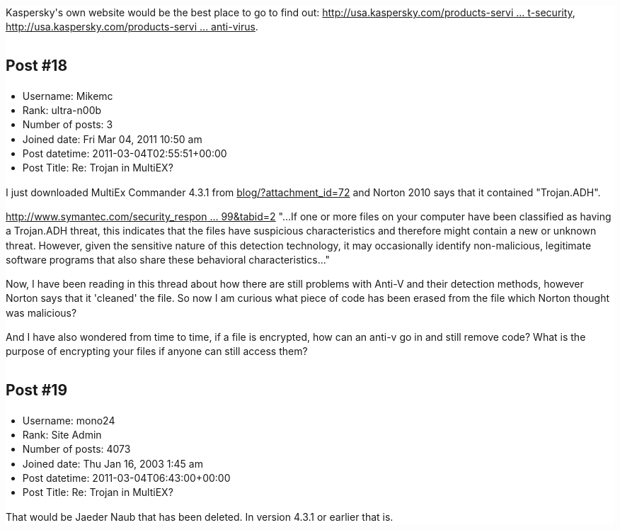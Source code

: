 Kaspersky's own website would be the best place to go to find out: [http://usa.kaspersky.com/products-servi ... t-security](http://usa.kaspersky.com/products-services/home-computer-security/internet-security), [http://usa.kaspersky.com/products-servi ... anti-virus](http://usa.kaspersky.com/products-services/home-computer-security/anti-virus).
## Post #18
- Username: Mikemc
- Rank: ultra-n00b
- Number of posts: 3
- Joined date: Fri Mar 04, 2011 10:50 am
- Post datetime: 2011-03-04T02:55:51+00:00
- Post Title: Re: Trojan in MultiEX?

I just downloaded MultiEx Commander 4.3.1 from [blog/?attachment_id=72](http://forum.xentax.com/blog/?attachment_id=72) and Norton 2010 says that it contained "Trojan.ADH".

[http://www.symantec.com/security_respon ... 99&tabid=2](http://www.symantec.com/security_response/writeup.jsp?docid=2010-031221-0802-99&tabid=2)
"...If one or more files on your computer have been classified as having a Trojan.ADH threat, this indicates that the files have suspicious characteristics and therefore might contain a new or unknown threat. However, given the sensitive nature of this detection technology, it may occasionally identify non-malicious, legitimate software programs that also share these behavioral characteristics..."

Now, I have been reading in this thread about how there are still problems with Anti-V and their detection methods, however Norton says that it 'cleaned' the file. So now I am curious what piece of code has been erased from the file which Norton thought was malicious?

And I have also wondered from time to time, if a file is encrypted, how can an anti-v go in and still remove code? What is the purpose of encrypting your files if anyone can still access them?
## Post #19
- Username: mono24
- Rank: Site Admin
- Number of posts: 4073
- Joined date: Thu Jan 16, 2003 1:45 am
- Post datetime: 2011-03-04T06:43:00+00:00
- Post Title: Re: Trojan in MultiEX?

That would be Jaeder Naub that has been deleted. In version 4.3.1 or earlier that is.
